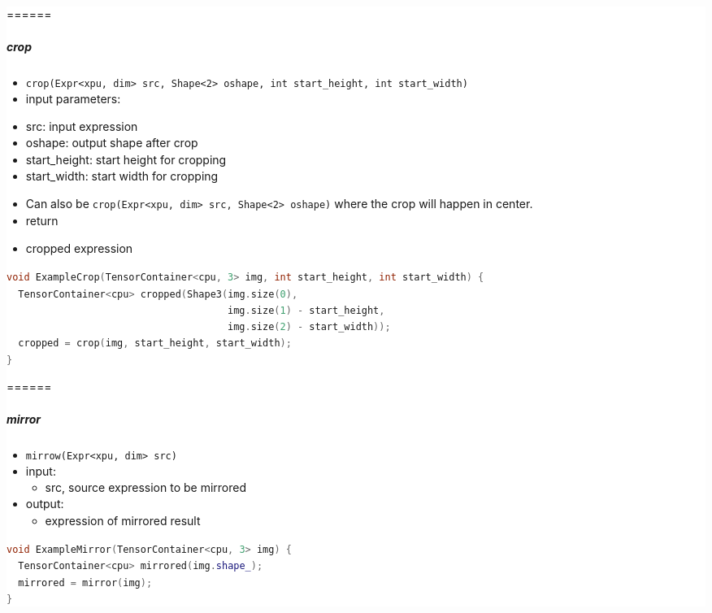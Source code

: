 ======
##### crop
* ```crop(Expr<xpu, dim> src, Shape<2> oshape, int start_height, int start_width)```
* input parameters:
 - src: input expression 
 - oshape: output shape after crop
 - start_height: start height for cropping
 - start_width: start width for cropping
* Can also be ```crop(Expr<xpu, dim> src, Shape<2> oshape)``` where the crop will happen in center. 
* return
 - cropped expression
```c++
void ExampleCrop(TensorContainer<cpu, 3> img, int start_height, int start_width) {
  TensorContainer<cpu> cropped(Shape3(img.size(0),
                                      img.size(1) - start_height,
                                      img.size(2) - start_width));
  cropped = crop(img, start_height, start_width);
}
```

======
##### mirror
* ```mirrow(Expr<xpu, dim> src)```
* input:
    - src, source expression to be mirrored
* output:
    - expression of mirrored result
```c++
void ExampleMirror(TensorContainer<cpu, 3> img) {
  TensorContainer<cpu> mirrored(img.shape_);
  mirrored = mirror(img);
}
```

